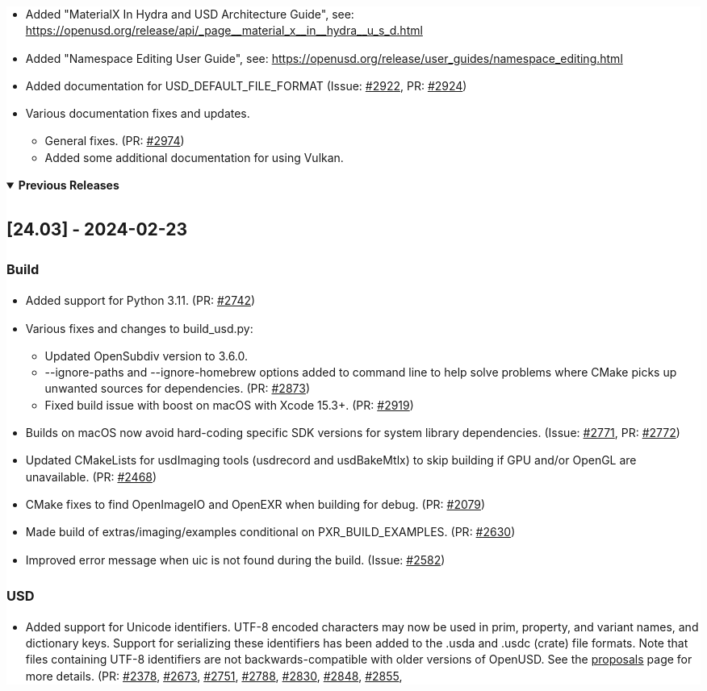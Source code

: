 - Added "MaterialX In Hydra and USD Architecture Guide", see: 
  https://openusd.org/release/api/_page__material_x__in__hydra__u_s_d.html

- Added "Namespace Editing User Guide", see: 
  https://openusd.org/release/user_guides/namespace_editing.html

- Added documentation for USD_DEFAULT_FILE_FORMAT
  (Issue: [#2922](https://github.com/PixarAnimationStudios/USD/issues/2922),
   PR: [#2924](https://github.com/PixarAnimationStudios/OpenUSD/pull/2924))

- Various documentation fixes and updates.
  - General fixes.
    (PR: [#2974](https://github.com/PixarAnimationStudios/OpenUSD/pull/2974))
  - Added some additional documentation for using Vulkan.

<details open>
  <summary><b>Previous Releases</b></summary>

## [24.03] - 2024-02-23

### Build

- Added support for Python 3.11. 
  (PR: [#2742](https://github.com/PixarAnimationStudios/OpenUSD/pull/2742))

- Various fixes and changes to build_usd.py:
  - Updated OpenSubdiv version to 3.6.0.
  - --ignore-paths and --ignore-homebrew options added to command line to help 
    solve problems where CMake picks up unwanted sources for dependencies. 
    (PR: [#2873](https://github.com/PixarAnimationStudios/OpenUSD/pull/2873))
  - Fixed build issue with boost on macOS with Xcode 15.3+.
    (PR: [#2919](https://github.com/PixarAnimationStudios/OpenUSD/pull/2919))

- Builds on macOS now avoid hard-coding specific SDK versions for system library 
  dependencies. 
  (Issue: [#2771](https://github.com/PixarAnimationStudios/OpenUSD/issues/2771), 
   PR: [#2772](https://github.com/PixarAnimationStudios/OpenUSD/pull/2772))

- Updated CMakeLists for usdImaging tools (usdrecord and usdBakeMtlx) to skip 
  building if GPU and/or OpenGL are unavailable. 
  (PR: [#2468](https://github.com/PixarAnimationStudios/OpenUSD/pull/2468))

- CMake fixes to find OpenImageIO and OpenEXR when building for debug. 
  (PR: [#2079](https://github.com/PixarAnimationStudios/OpenUSD/pull/2079))

- Made build of extras/imaging/examples conditional on PXR_BUILD_EXAMPLES.
  (PR: [#2630](https://github.com/PixarAnimationStudios/OpenUSD/pull/2630))

- Improved error message when uic is not found during the build. 
  (Issue: [#2582](https://github.com/PixarAnimationStudios/OpenUSD/issues/2582))

### USD

- Added support for Unicode identifiers. UTF-8 encoded characters may now be 
  used in prim, property, and variant names, and dictionary keys. Support for 
  serializing these identifiers has been added to the .usda and .usdc (crate) 
  file formats. Note that files containing UTF-8 identifiers are not 
  backwards-compatible with older versions of OpenUSD. See the 
  [proposals](https://github.com/PixarAnimationStudios/OpenUSD-proposals/tree/main/proposals/tf_utf8_identifiers) 
  page for more details. 
  (PR: [#2378](https://github.com/PixarAnimationStudios/OpenUSD/pull/2378), 
   [#2673](https://github.com/PixarAnimationStudios/OpenUSD/pull/2673), 
   [#2751](https://github.com/PixarAnimationStudios/OpenUSD/pull/2751),
   [#2788](https://github.com/PixarAnimationStudios/OpenUSD/pull/2788), 
   [#2830](https://github.com/PixarAnimationStudios/OpenUSD/pull/2830), 
   [#2848](https://github.com/PixarAnimationStudios/OpenUSD/pull/2848),
   [#2855](https://github.com/PixarAnimationStudios/OpenUSD/pull/2855), 